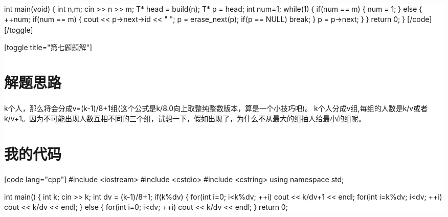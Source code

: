 int main(void)
{
    int n,m;
    cin &gt;&gt; n &gt;&gt; m;
    T* head = build(n);
    T* p = head;
    int num=1;
    while(1)
    {
        if(num == m)
        {
            num = 1;
        }
        else
        {
            ++num;
            if(num == m)
            {
                cout &lt;&lt; p-&gt;next-&gt;id &lt;&lt; &quot; &quot;;
                p = erase_next(p);
                if(p == NULL) break;
            }
            p = p-&gt;next;
        }
    }
    return 0;
}
[/code]
[/toggle]

[toggle title="第七题题解"]

# 解题思路

k个人，那么将会分成v=(k-1)/8+1组(这个公式是k/8.0向上取整纯整数版本，算是一个小技巧吧)。
k个人分成v组,每组的人数是k/v或者k/v+1。因为不可能出现人数互相不同的三个组，试想一下，假如出现了，为什么不从最大的组抽人给最小的组呢。

# 我的代码

[code lang="cpp"]
#include &lt;iostream&gt;
#include &lt;cstdio&gt;
#include &lt;cstring&gt;
using namespace std;

int main()
{
	int k;
	cin &gt;&gt; k;
	int dv = (k-1)/8+1;
	if(k%dv)
	{
		for(int i=0; i&lt;k%dv; ++i)
			cout &lt;&lt; k/dv+1 &lt;&lt; endl;
		for(int i=k%dv; i&lt;dv; ++i)
			cout &lt;&lt; k/dv &lt;&lt; endl;
	}
	else
	{
		for(int i=0; i&lt;dv; ++i)
			cout &lt;&lt; k/dv &lt;&lt; endl;
	}
	return 0;